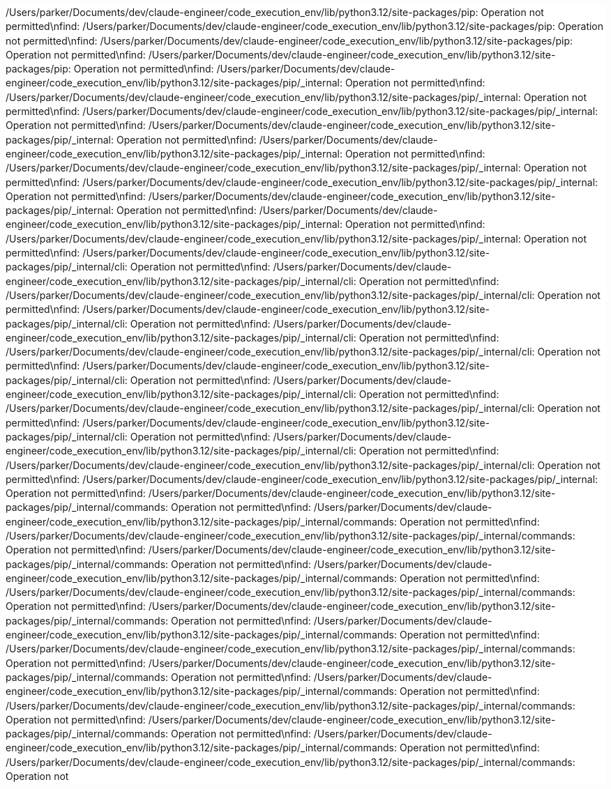 /Users/parker/Documents/dev/claude-engineer/code_execution_env/lib/python3.12/site-packages/pip: Operation not permitted\nfind: /Users/parker/Documents/dev/claude-engineer/code_execution_env/lib/python3.12/site-packages/pip: Operation not permitted\nfind: /Users/parker/Documents/dev/claude-engineer/code_execution_env/lib/python3.12/site-packages/pip: Operation not permitted\nfind: /Users/parker/Documents/dev/claude-engineer/code_execution_env/lib/python3.12/site-packages/pip: Operation not permitted\nfind: /Users/parker/Documents/dev/claude-engineer/code_execution_env/lib/python3.12/site-packages/pip/_internal: Operation not permitted\nfind: /Users/parker/Documents/dev/claude-engineer/code_execution_env/lib/python3.12/site-packages/pip/_internal: Operation not permitted\nfind: /Users/parker/Documents/dev/claude-engineer/code_execution_env/lib/python3.12/site-packages/pip/_internal: Operation not permitted\nfind: /Users/parker/Documents/dev/claude-engineer/code_execution_env/lib/python3.12/site-packages/pip/_internal: Operation not permitted\nfind: /Users/parker/Documents/dev/claude-engineer/code_execution_env/lib/python3.12/site-packages/pip/_internal: Operation not permitted\nfind: /Users/parker/Documents/dev/claude-engineer/code_execution_env/lib/python3.12/site-packages/pip/_internal: Operation not permitted\nfind: /Users/parker/Documents/dev/claude-engineer/code_execution_env/lib/python3.12/site-packages/pip/_internal: Operation not permitted\nfind: /Users/parker/Documents/dev/claude-engineer/code_execution_env/lib/python3.12/site-packages/pip/_internal: Operation not permitted\nfind: /Users/parker/Documents/dev/claude-engineer/code_execution_env/lib/python3.12/site-packages/pip/_internal: Operation not permitted\nfind: /Users/parker/Documents/dev/claude-engineer/code_execution_env/lib/python3.12/site-packages/pip/_internal: Operation not permitted\nfind: /Users/parker/Documents/dev/claude-engineer/code_execution_env/lib/python3.12/site-packages/pip/_internal/cli: Operation not permitted\nfind: /Users/parker/Documents/dev/claude-engineer/code_execution_env/lib/python3.12/site-packages/pip/_internal/cli: Operation not permitted\nfind: /Users/parker/Documents/dev/claude-engineer/code_execution_env/lib/python3.12/site-packages/pip/_internal/cli: Operation not permitted\nfind: /Users/parker/Documents/dev/claude-engineer/code_execution_env/lib/python3.12/site-packages/pip/_internal/cli: Operation not permitted\nfind: /Users/parker/Documents/dev/claude-engineer/code_execution_env/lib/python3.12/site-packages/pip/_internal/cli: Operation not permitted\nfind: /Users/parker/Documents/dev/claude-engineer/code_execution_env/lib/python3.12/site-packages/pip/_internal/cli: Operation not permitted\nfind: /Users/parker/Documents/dev/claude-engineer/code_execution_env/lib/python3.12/site-packages/pip/_internal/cli: Operation not permitted\nfind: /Users/parker/Documents/dev/claude-engineer/code_execution_env/lib/python3.12/site-packages/pip/_internal/cli: Operation not permitted\nfind: /Users/parker/Documents/dev/claude-engineer/code_execution_env/lib/python3.12/site-packages/pip/_internal/cli: Operation not permitted\nfind: /Users/parker/Documents/dev/claude-engineer/code_execution_env/lib/python3.12/site-packages/pip/_internal/cli: Operation not permitted\nfind: /Users/parker/Documents/dev/claude-engineer/code_execution_env/lib/python3.12/site-packages/pip/_internal/cli: Operation not permitted\nfind: /Users/parker/Documents/dev/claude-engineer/code_execution_env/lib/python3.12/site-packages/pip/_internal/cli: Operation not permitted\nfind: /Users/parker/Documents/dev/claude-engineer/code_execution_env/lib/python3.12/site-packages/pip/_internal: Operation not permitted\nfind: /Users/parker/Documents/dev/claude-engineer/code_execution_env/lib/python3.12/site-packages/pip/_internal/commands: Operation not permitted\nfind: /Users/parker/Documents/dev/claude-engineer/code_execution_env/lib/python3.12/site-packages/pip/_internal/commands: Operation not permitted\nfind: /Users/parker/Documents/dev/claude-engineer/code_execution_env/lib/python3.12/site-packages/pip/_internal/commands: Operation not permitted\nfind: /Users/parker/Documents/dev/claude-engineer/code_execution_env/lib/python3.12/site-packages/pip/_internal/commands: Operation not permitted\nfind: /Users/parker/Documents/dev/claude-engineer/code_execution_env/lib/python3.12/site-packages/pip/_internal/commands: Operation not permitted\nfind: /Users/parker/Documents/dev/claude-engineer/code_execution_env/lib/python3.12/site-packages/pip/_internal/commands: Operation not permitted\nfind: /Users/parker/Documents/dev/claude-engineer/code_execution_env/lib/python3.12/site-packages/pip/_internal/commands: Operation not permitted\nfind: /Users/parker/Documents/dev/claude-engineer/code_execution_env/lib/python3.12/site-packages/pip/_internal/commands: Operation not permitted\nfind: /Users/parker/Documents/dev/claude-engineer/code_execution_env/lib/python3.12/site-packages/pip/_internal/commands: Operation not permitted\nfind: /Users/parker/Documents/dev/claude-engineer/code_execution_env/lib/python3.12/site-packages/pip/_internal/commands: Operation not permitted\nfind: /Users/parker/Documents/dev/claude-engineer/code_execution_env/lib/python3.12/site-packages/pip/_internal/commands: Operation not permitted\nfind: /Users/parker/Documents/dev/claude-engineer/code_execution_env/lib/python3.12/site-packages/pip/_internal/commands: Operation not permitted\nfind: /Users/parker/Documents/dev/claude-engineer/code_execution_env/lib/python3.12/site-packages/pip/_internal/commands: Operation not permitted\nfind: /Users/parker/Documents/dev/claude-engineer/code_execution_env/lib/python3.12/site-packages/pip/_internal/commands: Operation not permitted\nfind: /Users/parker/Documents/dev/claude-engineer/code_execution_env/lib/python3.12/site-packages/pip/_internal/commands: Operation not